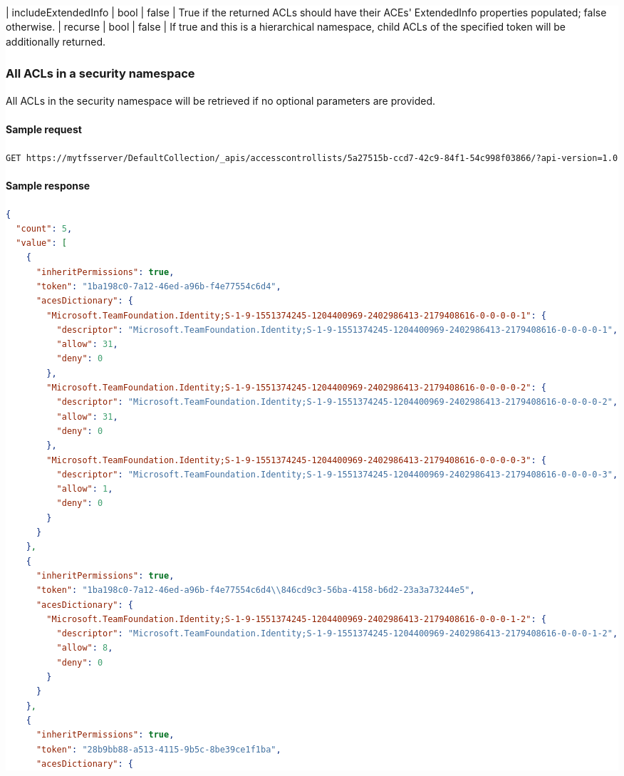 | includeExtendedInfo | bool | false | True if the returned ACLs should have their ACEs' ExtendedInfo properties populated; false otherwise.
| recurse | bool | false | If true and this is a hierarchical namespace, child ACLs of the specified token will be additionally returned.

### All ACLs in a security namespace

All ACLs in the security namespace will be retrieved if no optional parameters are provided.

#### Sample request

```
GET https://mytfsserver/DefaultCollection/_apis/accesscontrollists/5a27515b-ccd7-42c9-84f1-54c998f03866/?api-version=1.0
```

#### Sample response

```json
{
  "count": 5,
  "value": [
    {
      "inheritPermissions": true,
      "token": "1ba198c0-7a12-46ed-a96b-f4e77554c6d4",
      "acesDictionary": {
        "Microsoft.TeamFoundation.Identity;S-1-9-1551374245-1204400969-2402986413-2179408616-0-0-0-0-1": {
          "descriptor": "Microsoft.TeamFoundation.Identity;S-1-9-1551374245-1204400969-2402986413-2179408616-0-0-0-0-1",
          "allow": 31,
          "deny": 0
        },
        "Microsoft.TeamFoundation.Identity;S-1-9-1551374245-1204400969-2402986413-2179408616-0-0-0-0-2": {
          "descriptor": "Microsoft.TeamFoundation.Identity;S-1-9-1551374245-1204400969-2402986413-2179408616-0-0-0-0-2",
          "allow": 31,
          "deny": 0
        },
        "Microsoft.TeamFoundation.Identity;S-1-9-1551374245-1204400969-2402986413-2179408616-0-0-0-0-3": {
          "descriptor": "Microsoft.TeamFoundation.Identity;S-1-9-1551374245-1204400969-2402986413-2179408616-0-0-0-0-3",
          "allow": 1,
          "deny": 0
        }
      }
    },
    {
      "inheritPermissions": true,
      "token": "1ba198c0-7a12-46ed-a96b-f4e77554c6d4\\846cd9c3-56ba-4158-b6d2-23a3a73244e5",
      "acesDictionary": {
        "Microsoft.TeamFoundation.Identity;S-1-9-1551374245-1204400969-2402986413-2179408616-0-0-0-1-2": {
          "descriptor": "Microsoft.TeamFoundation.Identity;S-1-9-1551374245-1204400969-2402986413-2179408616-0-0-0-1-2",
          "allow": 8,
          "deny": 0
        }
      }
    },
    {
      "inheritPermissions": true,
      "token": "28b9bb88-a513-4115-9b5c-8be39ce1f1ba",
      "acesDictionary": {
```
